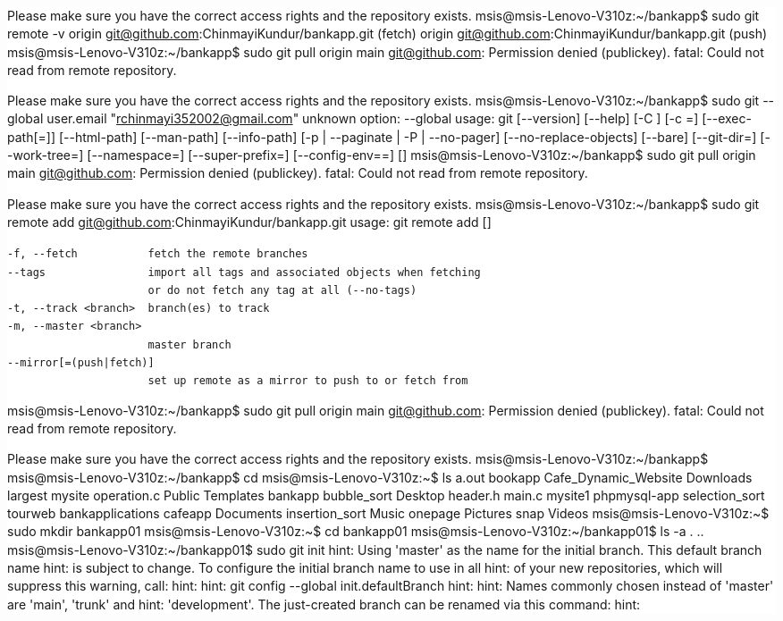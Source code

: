 Please make sure you have the correct access rights
and the repository exists.
msis@msis-Lenovo-V310z:~/bankapp$ sudo git remote -v
origin	git@github.com:ChinmayiKundur/bankapp.git (fetch)
origin	git@github.com:ChinmayiKundur/bankapp.git (push)
msis@msis-Lenovo-V310z:~/bankapp$ sudo git pull origin main
git@github.com: Permission denied (publickey).
fatal: Could not read from remote repository.

Please make sure you have the correct access rights
and the repository exists.
msis@msis-Lenovo-V310z:~/bankapp$ sudo git --global user.email "rchinmayi352002@gmail.com"
unknown option: --global
usage: git [--version] [--help] [-C <path>] [-c <name>=<value>]
           [--exec-path[=<path>]] [--html-path] [--man-path] [--info-path]
           [-p | --paginate | -P | --no-pager] [--no-replace-objects] [--bare]
           [--git-dir=<path>] [--work-tree=<path>] [--namespace=<name>]
           [--super-prefix=<path>] [--config-env=<name>=<envvar>]
           <command> [<args>]
msis@msis-Lenovo-V310z:~/bankapp$ sudo git pull origin main
git@github.com: Permission denied (publickey).
fatal: Could not read from remote repository.

Please make sure you have the correct access rights
and the repository exists.
msis@msis-Lenovo-V310z:~/bankapp$ sudo git remote add git@github.com:ChinmayiKundur/bankapp.git
usage: git remote add [<options>] <name> <url>

    -f, --fetch           fetch the remote branches
    --tags                import all tags and associated objects when fetching
                          or do not fetch any tag at all (--no-tags)
    -t, --track <branch>  branch(es) to track
    -m, --master <branch>
                          master branch
    --mirror[=(push|fetch)]
                          set up remote as a mirror to push to or fetch from

msis@msis-Lenovo-V310z:~/bankapp$ sudo git pull origin main
git@github.com: Permission denied (publickey).
fatal: Could not read from remote repository.

Please make sure you have the correct access rights
and the repository exists.
msis@msis-Lenovo-V310z:~/bankapp$ 
msis@msis-Lenovo-V310z:~/bankapp$ cd 
msis@msis-Lenovo-V310z:~$ ls
a.out             bookapp      Cafe_Dynamic_Website  Downloads       largest  mysite   operation.c   Public          Templates
bankapp           bubble_sort  Desktop               header.h        main.c   mysite1  phpmysql-app  selection_sort  tourweb
bankapplications  cafeapp      Documents             insertion_sort  Music    onepage  Pictures      snap            Videos
msis@msis-Lenovo-V310z:~$ sudo mkdir bankapp01
msis@msis-Lenovo-V310z:~$ cd bankapp01
msis@msis-Lenovo-V310z:~/bankapp01$ ls -a
.  ..
msis@msis-Lenovo-V310z:~/bankapp01$ sudo git init
hint: Using 'master' as the name for the initial branch. This default branch name
hint: is subject to change. To configure the initial branch name to use in all
hint: of your new repositories, which will suppress this warning, call:
hint: 
hint: 	git config --global init.defaultBranch <name>
hint: 
hint: Names commonly chosen instead of 'master' are 'main', 'trunk' and
hint: 'development'. The just-created branch can be renamed via this command:
hint: 